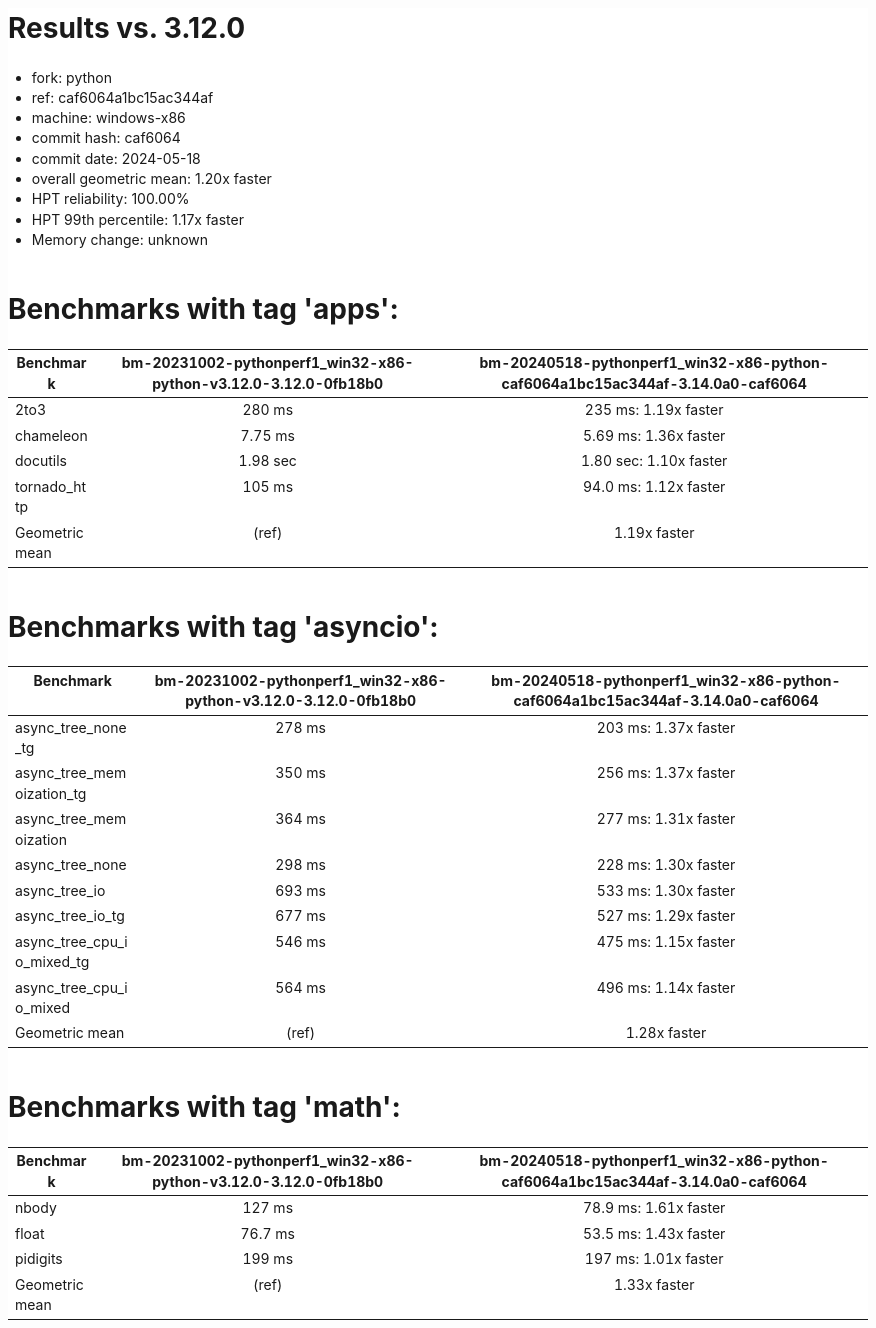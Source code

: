 # Results vs. 3.12.0

- fork: python
- ref: caf6064a1bc15ac344af
- machine: windows-x86
- commit hash: caf6064
- commit date: 2024-05-18
- overall geometric mean: 1.20x faster
- HPT reliability: 100.00%
- HPT 99th percentile: 1.17x faster
- Memory change: unknown

Benchmarks with tag 'apps':
===========================

| Benchmark      | bm-20231002-pythonperf1_win32-x86-python-v3.12.0-3.12.0-0fb18b0 | bm-20240518-pythonperf1_win32-x86-python-caf6064a1bc15ac344af-3.14.0a0-caf6064 |
|----------------|:---------------------------------------------------------------:|:------------------------------------------------------------------------------:|
| 2to3           | 280 ms                                                          | 235 ms: 1.19x faster                                                           |
| chameleon      | 7.75 ms                                                         | 5.69 ms: 1.36x faster                                                          |
| docutils       | 1.98 sec                                                        | 1.80 sec: 1.10x faster                                                         |
| tornado_http   | 105 ms                                                          | 94.0 ms: 1.12x faster                                                          |
| Geometric mean | (ref)                                                           | 1.19x faster                                                                   |

Benchmarks with tag 'asyncio':
==============================

| Benchmark                  | bm-20231002-pythonperf1_win32-x86-python-v3.12.0-3.12.0-0fb18b0 | bm-20240518-pythonperf1_win32-x86-python-caf6064a1bc15ac344af-3.14.0a0-caf6064 |
|----------------------------|:---------------------------------------------------------------:|:------------------------------------------------------------------------------:|
| async_tree_none_tg         | 278 ms                                                          | 203 ms: 1.37x faster                                                           |
| async_tree_memoization_tg  | 350 ms                                                          | 256 ms: 1.37x faster                                                           |
| async_tree_memoization     | 364 ms                                                          | 277 ms: 1.31x faster                                                           |
| async_tree_none            | 298 ms                                                          | 228 ms: 1.30x faster                                                           |
| async_tree_io              | 693 ms                                                          | 533 ms: 1.30x faster                                                           |
| async_tree_io_tg           | 677 ms                                                          | 527 ms: 1.29x faster                                                           |
| async_tree_cpu_io_mixed_tg | 546 ms                                                          | 475 ms: 1.15x faster                                                           |
| async_tree_cpu_io_mixed    | 564 ms                                                          | 496 ms: 1.14x faster                                                           |
| Geometric mean             | (ref)                                                           | 1.28x faster                                                                   |

Benchmarks with tag 'math':
===========================

| Benchmark      | bm-20231002-pythonperf1_win32-x86-python-v3.12.0-3.12.0-0fb18b0 | bm-20240518-pythonperf1_win32-x86-python-caf6064a1bc15ac344af-3.14.0a0-caf6064 |
|----------------|:---------------------------------------------------------------:|:------------------------------------------------------------------------------:|
| nbody          | 127 ms                                                          | 78.9 ms: 1.61x faster                                                          |
| float          | 76.7 ms                                                         | 53.5 ms: 1.43x faster                                                          |
| pidigits       | 199 ms                                                          | 197 ms: 1.01x faster                                                           |
| Geometric mean | (ref)                                                           | 1.33x faster                                                                   |
